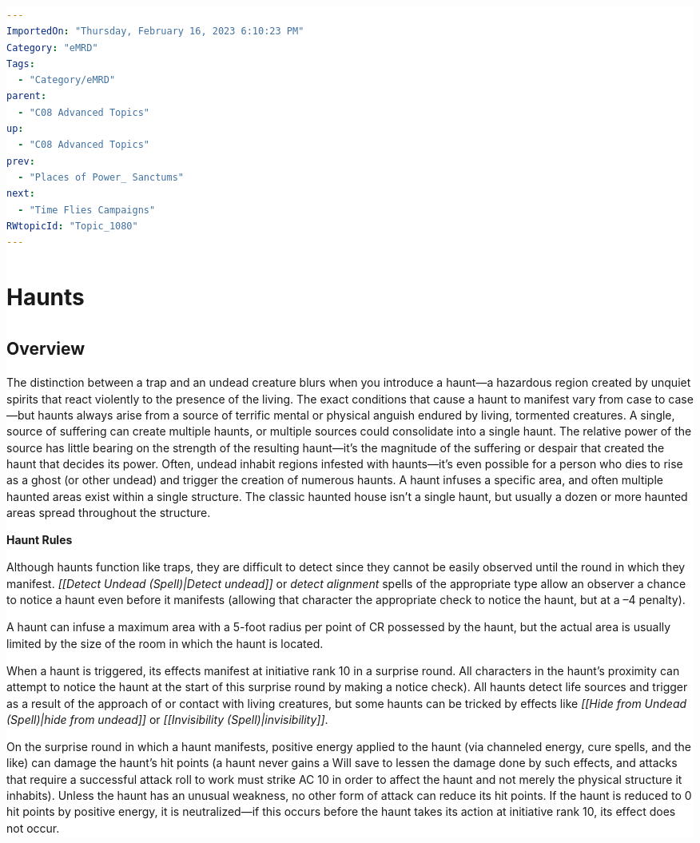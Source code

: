 ```yaml
---
ImportedOn: "Thursday, February 16, 2023 6:10:23 PM"
Category: "eMRD"
Tags:
  - "Category/eMRD"
parent:
  - "C08 Advanced Topics"
up:
  - "C08 Advanced Topics"
prev:
  - "Places of Power_ Sanctums"
next:
  - "Time Flies Campaigns"
RWtopicId: "Topic_1080"
---
```

# Haunts
## Overview
The distinction between a trap and an undead creature blurs when you introduce a haunt—a hazardous region created by unquiet spirits that react violently to the presence of the living. The exact conditions that cause a haunt to manifest vary from case to case—but haunts always arise from a source of terrific mental or physical anguish endured by living, tormented creatures. A single, source of suffering can create multiple haunts, or multiple sources could consolidate into a single haunt. The relative power of the source has little bearing on the strength of the resulting haunt—it’s the magnitude of the suffering or despair that created the haunt that decides its power. Often, undead inhabit regions infested with haunts—it’s even possible for a person who dies to rise as a ghost (or other undead) and trigger the creation of numerous haunts. A haunt infuses a specific area, and often multiple haunted areas exist within a single structure. The classic haunted house isn’t a single haunt, but usually a dozen or more haunted areas spread throughout the structure.

**Haunt Rules**

Although haunts function like traps, they are difficult to detect since they cannot be easily observed until the round in which they manifest. *[[Detect Undead (Spell)|Detect undead]]* or *detect alignment* spells of the appropriate type allow an observer a chance to notice a haunt even before it manifests (allowing that character the appropriate check to notice the haunt, but at a –4 penalty).

A haunt can infuse a maximum area with a 5-foot radius per point of CR possessed by the haunt, but the actual area is usually limited by the size of the room in which the haunt is located.

When a haunt is triggered, its effects manifest at initiative rank 10 in a surprise round. All characters in the haunt’s proximity can attempt to notice the haunt at the start of this surprise round by making a notice check). All haunts detect life sources and trigger as a result of the approach of or contact with living creatures, but some haunts can be tricked by effects like *[[Hide from Undead (Spell)|hide from undead]]* or *[[Invisibility (Spell)|invisibility]]*.

On the surprise round in which a haunt manifests, positive energy applied to the haunt (via channeled energy, cure spells, and the like) can damage the haunt’s hit points (a haunt never gains a Will save to lessen the damage done by such effects, and attacks that require a successful attack roll to work must strike AC 10 in order to affect the haunt and not merely the physical structure it inhabits). Unless the haunt has an unusual weakness, no other form of attack can reduce its hit points. If the haunt is reduced to 0 hit points by positive energy, it is neutralized—if this occurs before the haunt takes its action at initiative rank 10, its effect does not occur.
